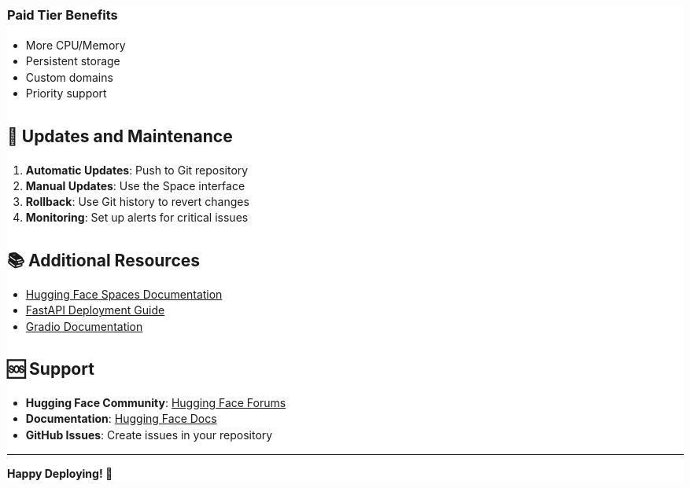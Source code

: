 ### Paid Tier Benefits
- More CPU/Memory
- Persistent storage
- Custom domains
- Priority support

## 🔄 Updates and Maintenance

1. **Automatic Updates**: Push to Git repository
2. **Manual Updates**: Use the Space interface
3. **Rollback**: Use Git history to revert changes
4. **Monitoring**: Set up alerts for critical issues

## 📚 Additional Resources

- [Hugging Face Spaces Documentation](https://huggingface.co/docs/hub/spaces)
- [FastAPI Deployment Guide](https://fastapi.tiangolo.com/deployment/)
- [Gradio Documentation](https://gradio.app/docs/)

## 🆘 Support

- **Hugging Face Community**: [Hugging Face Forums](https://discuss.huggingface.co/)
- **Documentation**: [Hugging Face Docs](https://huggingface.co/docs)
- **GitHub Issues**: Create issues in your repository

---

**Happy Deploying! 🚀**
